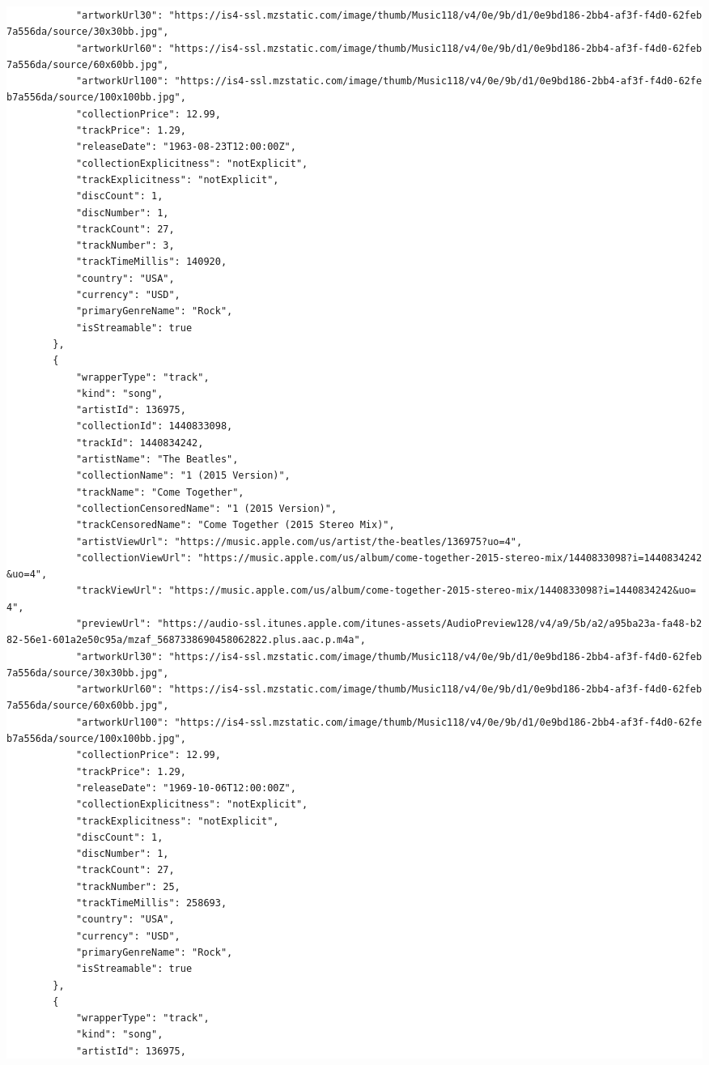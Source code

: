                 "artworkUrl30": "https://is4-ssl.mzstatic.com/image/thumb/Music118/v4/0e/9b/d1/0e9bd186-2bb4-af3f-f4d0-62feb7a556da/source/30x30bb.jpg",
                "artworkUrl60": "https://is4-ssl.mzstatic.com/image/thumb/Music118/v4/0e/9b/d1/0e9bd186-2bb4-af3f-f4d0-62feb7a556da/source/60x60bb.jpg",
                "artworkUrl100": "https://is4-ssl.mzstatic.com/image/thumb/Music118/v4/0e/9b/d1/0e9bd186-2bb4-af3f-f4d0-62feb7a556da/source/100x100bb.jpg",
                "collectionPrice": 12.99,
                "trackPrice": 1.29,
                "releaseDate": "1963-08-23T12:00:00Z",
                "collectionExplicitness": "notExplicit",
                "trackExplicitness": "notExplicit",
                "discCount": 1,
                "discNumber": 1,
                "trackCount": 27,
                "trackNumber": 3,
                "trackTimeMillis": 140920,
                "country": "USA",
                "currency": "USD",
                "primaryGenreName": "Rock",
                "isStreamable": true
            },
            {
                "wrapperType": "track",
                "kind": "song",
                "artistId": 136975,
                "collectionId": 1440833098,
                "trackId": 1440834242,
                "artistName": "The Beatles",
                "collectionName": "1 (2015 Version)",
                "trackName": "Come Together",
                "collectionCensoredName": "1 (2015 Version)",
                "trackCensoredName": "Come Together (2015 Stereo Mix)",
                "artistViewUrl": "https://music.apple.com/us/artist/the-beatles/136975?uo=4",
                "collectionViewUrl": "https://music.apple.com/us/album/come-together-2015-stereo-mix/1440833098?i=1440834242&uo=4",
                "trackViewUrl": "https://music.apple.com/us/album/come-together-2015-stereo-mix/1440833098?i=1440834242&uo=4",
                "previewUrl": "https://audio-ssl.itunes.apple.com/itunes-assets/AudioPreview128/v4/a9/5b/a2/a95ba23a-fa48-b282-56e1-601a2e50c95a/mzaf_5687338690458062822.plus.aac.p.m4a",
                "artworkUrl30": "https://is4-ssl.mzstatic.com/image/thumb/Music118/v4/0e/9b/d1/0e9bd186-2bb4-af3f-f4d0-62feb7a556da/source/30x30bb.jpg",
                "artworkUrl60": "https://is4-ssl.mzstatic.com/image/thumb/Music118/v4/0e/9b/d1/0e9bd186-2bb4-af3f-f4d0-62feb7a556da/source/60x60bb.jpg",
                "artworkUrl100": "https://is4-ssl.mzstatic.com/image/thumb/Music118/v4/0e/9b/d1/0e9bd186-2bb4-af3f-f4d0-62feb7a556da/source/100x100bb.jpg",
                "collectionPrice": 12.99,
                "trackPrice": 1.29,
                "releaseDate": "1969-10-06T12:00:00Z",
                "collectionExplicitness": "notExplicit",
                "trackExplicitness": "notExplicit",
                "discCount": 1,
                "discNumber": 1,
                "trackCount": 27,
                "trackNumber": 25,
                "trackTimeMillis": 258693,
                "country": "USA",
                "currency": "USD",
                "primaryGenreName": "Rock",
                "isStreamable": true
            },
            {
                "wrapperType": "track",
                "kind": "song",
                "artistId": 136975,